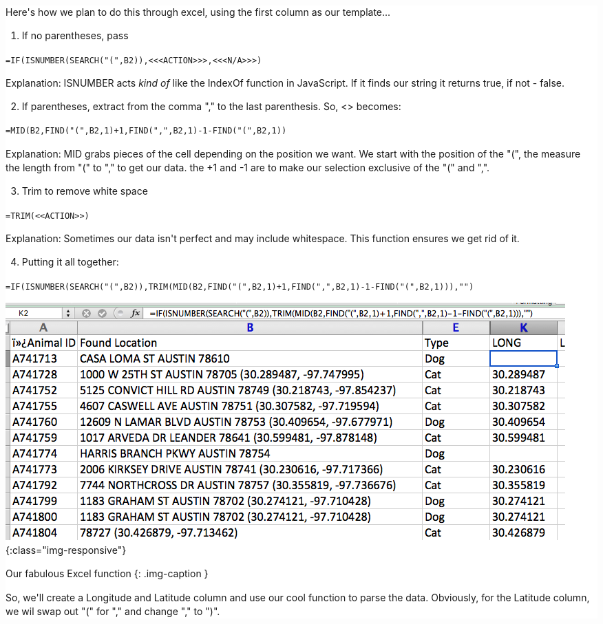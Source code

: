Here's how we plan to do this through excel, using the first column as our template...

1. If no parentheses, pass

~~~ excel
=IF(ISNUMBER(SEARCH("(",B2)),<<<ACTION>>>,<<<N/A>>>)
~~~
Explanation: ISNUMBER acts *kind of* like the IndexOf function in JavaScript. If it finds our string it returns true, if not - false.

2. If parentheses, extract from the comma "," to the last parenthesis. So, <<ACTION>> becomes: 

~~~ excel
=MID(B2,FIND("(",B2,1)+1,FIND(",",B2,1)-1-FIND("(",B2,1))
~~~
Explanation: MID grabs pieces of the cell depending on the position we want. We start with the position of the "(", the measure the length from "(" to "," to get our data. the +1 and -1 are to make our selection exclusive of the "(" and ",".

3. Trim to remove white space

~~~ excel
=TRIM(<<ACTION>>)
~~~
Explanation: Sometimes our data isn't perfect and may include whitespace. This function ensures we get rid of it.

4. Putting it all together:

~~~ excel
=IF(ISNUMBER(SEARCH("(",B2)),TRIM(MID(B2,FIND("(",B2,1)+1,FIND(",",B2,1)-1-FIND("(",B2,1))),"")
~~~

![exceling-data](/imgs/post-imgs/2017-01-07/2017-01-07-img6.png){:class="img-responsive"}

Our fabulous Excel function
{: .img-caption }

So, we'll create a Longitude and Latitude column and use our cool function to parse the data. Obviously, for the Latitude column, we wil swap out "(" for "," and change "," to ")". 
